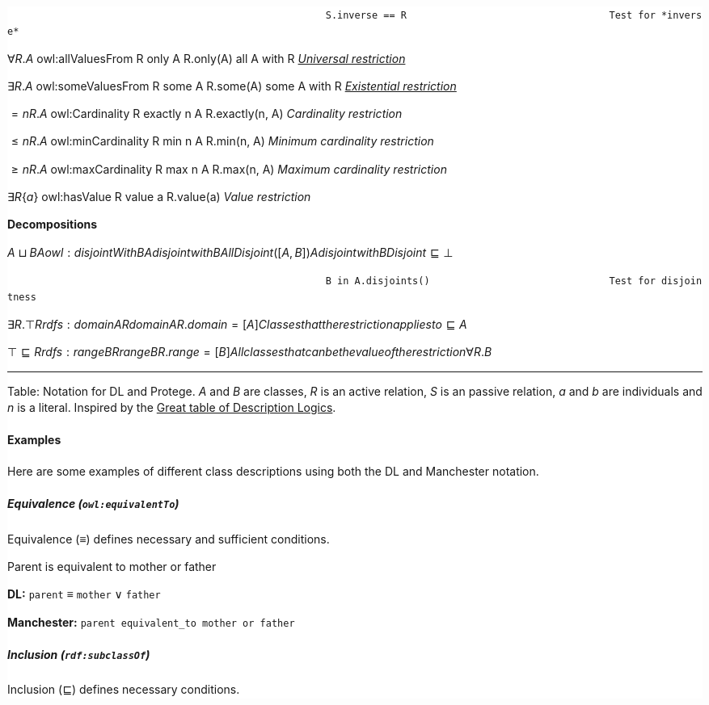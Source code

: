                                                            S.inverse == R                                   Test for *inverse*

$\forall R.A$    owl:allValuesFrom      R only A           R.only(A)                  all A with R          [*Universal restriction*][universal_restriction]

$\exists R.A$    owl:someValuesFrom     R some A           R.some(A)                  some A with R         [*Existential restriction*][existential_restriction]

$=n R.A$         owl:Cardinality        R exactly n A      R.exactly(n, A)                                  *Cardinality restriction*

$\leq n R.A$     owl:minCardinality     R min n A          R.min(n, A)                                      *Minimum cardinality restriction*

$\geq n R.A$     owl:maxCardinality     R max n A          R.max(n, A)                                      *Maximum cardinality restriction*

$\exists R\{a\}$ owl:hasValue           R value a          R.value(a)                                       *Value restriction*

**Decompositions**

$A\sqcup B       A owl:disjointWith B   A disjoint with B  AllDisjoint([A, B])        A disjoint with B     Disjoint
\sqsubseteq\bot$

                                                           B in A.disjoints()                               Test for disjointness

$\exists R.\top  R rdfs:domain A        R domain A         R.domain = [A]                                   Classes that the restriction applies to
\sqsubseteq A$

$\top\sqsubseteq R rdfs:range B         R range B          R.range = [B]                                    All classes that can be the value of the restriction
\forall R.B$

---------------------------------------------------------------------------------------------------------------------------------------------------------------

Table: Notation for DL and Protege. _A_ and _B_ are classes, _R_ is an active
relation, _S_ is an passive relation, _a_ and _b_ are individuals and _n_ is a
literal.  Inspired by the [Great table of Description Logics][Great_table_of_DL].



#### Examples
Here are some examples of different class descriptions using both
the DL and Manchester notation.

##### Equivalence (`owl:equivalentTo`)
Equivalence ($\equiv$) defines necessary and sufficient conditions.

Parent is equivalent to mother or father

  **DL:** `parent` $\equiv$ `mother` $\lor$ `father`

  **Manchester:** `parent equivalent_to mother or father`

##### Inclusion (`rdf:subclassOf`)
Inclusion ($\sqsubseteq$) defines necessary conditions.


[CC]: http://emmo.info/blob/v1.0.0/LICENSE.md
[EMMO]: https://github.com/emmo-repo/EMMO/
[RoMM]: https://publications.europa.eu/en/publication-detail/-/publication/ec1455c3-d7ca-11e6-ad7c-01aa75ed71a1
[CWA]: https://www.cen.eu/news/workshops/Pages/WS_2016-013.aspx
[MODA]: https://emmc.info/moda-workflow-templates/
[ontological_argument]: https://en.wikipedia.org/wiki/Ontological_argument
[Valentini2014]: https://arxiv.org/abs/1406.4472
[Robison2015]: https://www.google.no/url?sa=t&rct=j&q=&esrc=s&source=web&cd=2&ved=0ahUKEwi_2vv-8tXbAhUFiiwKHVRdD4EQFgg1MAE&url=https%3A%2F%2Fwww.springer.com%2Fcda%2Fcontent%2Fdocument%2Fcda_downloaddocument%2F9783319202471-c2.pdf%3FSGWID%3D0-0-45-1510685-p177420182&usg=AOvVaw39c3v4a5PfVMEYDulWpF3w
[Gruber2009]: http://tomgruber.org/writing/ontology-definition-2007.htm
[Ontology101]: http://www.ksl.stanford.edu/people/dlm/papers/ontology-tutorial-noy-mcguinness-abstract.html
[DL]: https://en.wikipedia.org/wiki/Description_logic
[OWL]: https://en.wikipedia.org/wiki/Web_Ontology_Language
[FOL]: https://en.wikipedia.org/wiki/First-order_logic
[Casati1999]: https://mitpress.mit.edu/books/parts-and-places
[Grau2008]: http://www.cs.ox.ac.uk/boris.motik/pubs/ghmppss08next-steps.pdf
[OWL2_Primer]: https://www.w3.org/TR/owl2-primer/
[OWL_Reference]: https://www.w3.org/TR/owl-ref/
[Manchester_OWL]: http://ceur-ws.org/Vol-216/submission_9.pdf
[Owlready2]: https://pythonhosted.org/Owlready2/
[Lamy2017]: http://www.lesfleursdunormal.fr/_downloads/article_owlready_aim_2017.pdf
[EMMO-python]: https://github.com/emmo-repo/EMMO-python
[Great_table_of_DL]: http://www.lesfleursdunormal.fr/static/_downloads/great_ontology_table.pdf
[universal_restriction]: https://en.wikipedia.org/wiki/Universal_quantifier
[existential_restriction]: https://en.wikipedia.org/wiki/Universal_quantifier
[Protege]: https://protege.stanford.edu/
[UML]: http://www.uml.org/